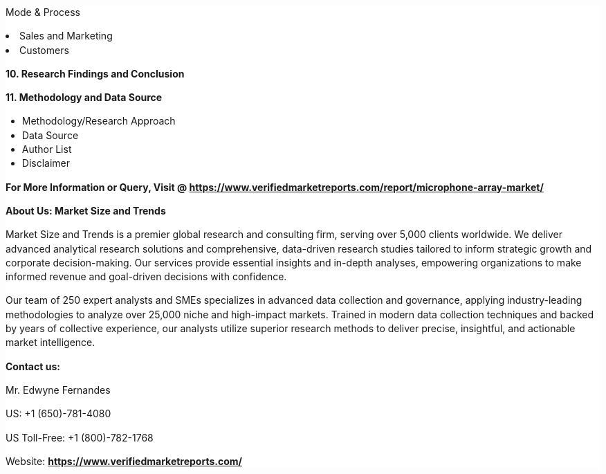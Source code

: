 Mode &amp; Process</li><li>Sales and Marketing</li><li>Customers</li></ul><p><strong>10. Research Findings and Conclusion</strong></p><p><strong>11. Methodology and Data Source</strong></p><ul><li>Methodology/Research Approach</li><li>Data Source</li><li>Author List</li><li>Disclaimer</li></ul></p><p><strong>For More Information or Query, Visit @ <a href="https://www.verifiedmarketreports.com/report/microphone-array-market/">https://www.verifiedmarketreports.com/report/microphone-array-market/</a></strong></p><p><strong>About Us: Market Size and Trends</strong></p><p>Market Size and Trends is a premier global research and consulting firm, serving over 5,000 clients worldwide. We deliver advanced analytical research solutions and comprehensive, data-driven research studies tailored to inform strategic growth and corporate decision-making. Our services provide essential insights and in-depth analyses, empowering organizations to make informed revenue and goal-driven decisions with confidence.</p><p>Our team of 250 expert analysts and SMEs specializes in advanced data collection and governance, applying industry-leading methodologies to analyze over 25,000 niche and high-impact markets. Trained in modern data collection techniques and backed by years of collective experience, our analysts utilize superior research methods to deliver precise, insightful, and actionable market intelligence.</p><p><strong>Contact us:</strong></p><p>Mr. Edwyne Fernandes</p><p>US: +1 (650)-781-4080</p><p>US Toll-Free: +1 (800)-782-1768</p><p>Website: <strong><a href="https://www.verifiedmarketreports.com/">https://www.verifiedmarketreports.com/</a></strong></p>
